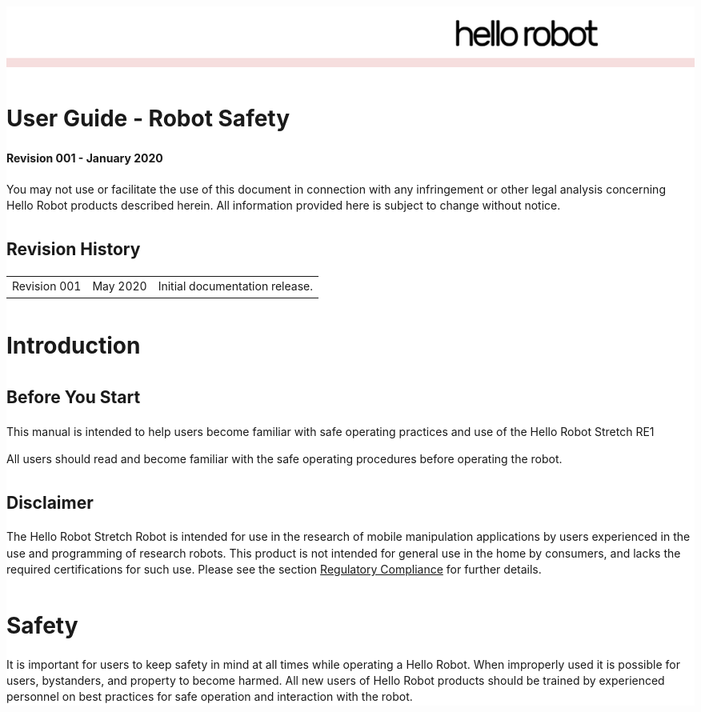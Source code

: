 ![image](./images/HelloRobotLogoBar.png)

# User Guide - Robot Safety

#### **Revision 001 - January 2020**

You may not use or facilitate the use of this document in connection with any infringement or other legal analysis concerning Hello Robot products described herein. All information provided here is subject to change without notice. 

## Revision History

<table>
  <tr>
    <td>Revision 001</td>
    <td>May 2020</td>
    <td>Initial documentation release.</td>
  </tr>
</table>

# Introduction

## Before You Start

This manual is intended to help users become familiar with safe operating practices and use of the Hello Robot Stretch RE1

All users should read and become familiar with the safe operating procedures before operating the robot. 

## Disclaimer

The Hello Robot Stretch Robot is intended for use in the research of mobile manipulation applications by users experienced in the use and programming of research robots. This product is not intended for general use in the home by consumers, and lacks the required certifications for such use. Please see the section  [Regulatory Compliance](#heading=h.d66d1zc26q9m) for further details.

# Safety

It is important for users to keep safety in mind at all times while operating a Hello Robot. When improperly used it is possible for users, bystanders, and property to become harmed. All new users of Hello Robot products should be trained by experienced personnel on best practices for safe operation and interaction with the robot. 

